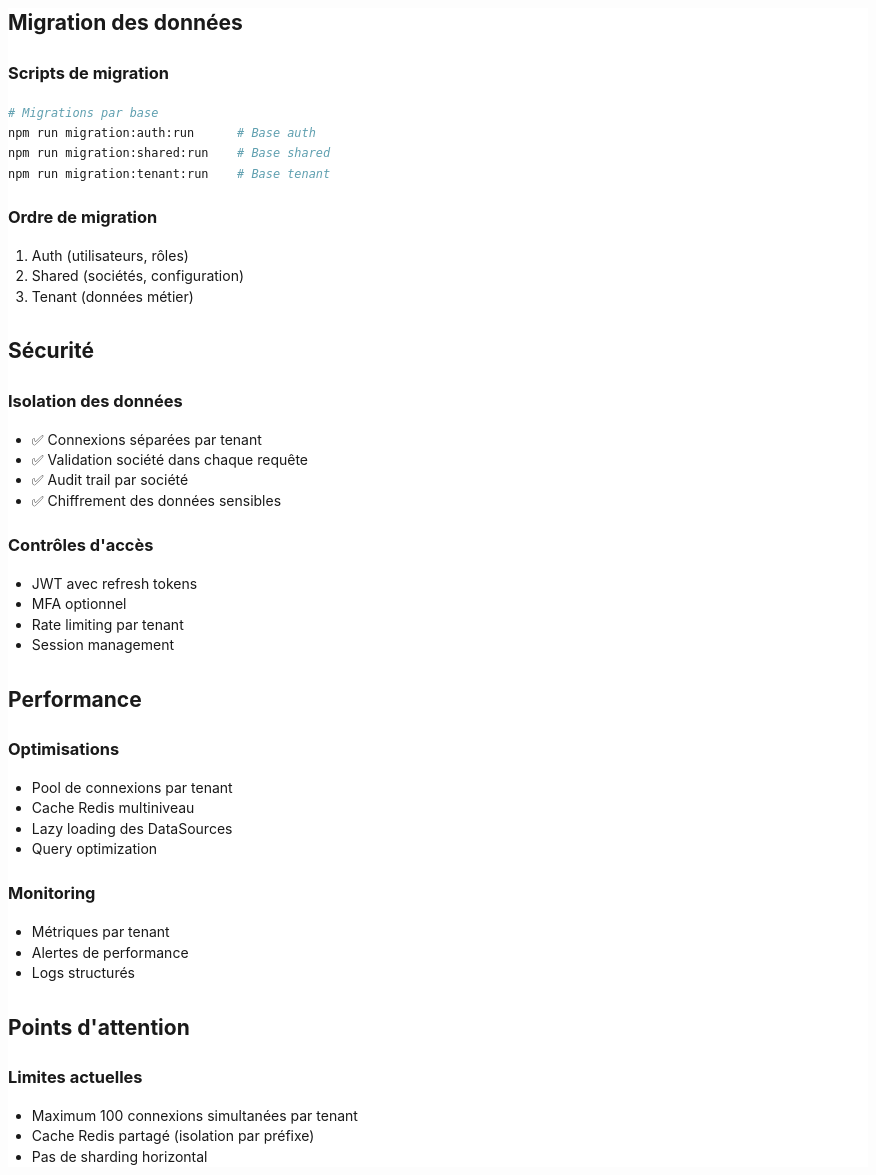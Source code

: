 ## Migration des données

### Scripts de migration
```bash
# Migrations par base
npm run migration:auth:run      # Base auth
npm run migration:shared:run    # Base shared  
npm run migration:tenant:run    # Base tenant
```

### Ordre de migration
1. Auth (utilisateurs, rôles)
2. Shared (sociétés, configuration)
3. Tenant (données métier)

## Sécurité

### Isolation des données
- ✅ Connexions séparées par tenant
- ✅ Validation société dans chaque requête
- ✅ Audit trail par société
- ✅ Chiffrement des données sensibles

### Contrôles d'accès
- JWT avec refresh tokens
- MFA optionnel
- Rate limiting par tenant
- Session management

## Performance

### Optimisations
- Pool de connexions par tenant
- Cache Redis multiniveau
- Lazy loading des DataSources
- Query optimization

### Monitoring
- Métriques par tenant
- Alertes de performance
- Logs structurés

## Points d'attention

### Limites actuelles
- Maximum 100 connexions simultanées par tenant
- Cache Redis partagé (isolation par préfixe)
- Pas de sharding horizontal
